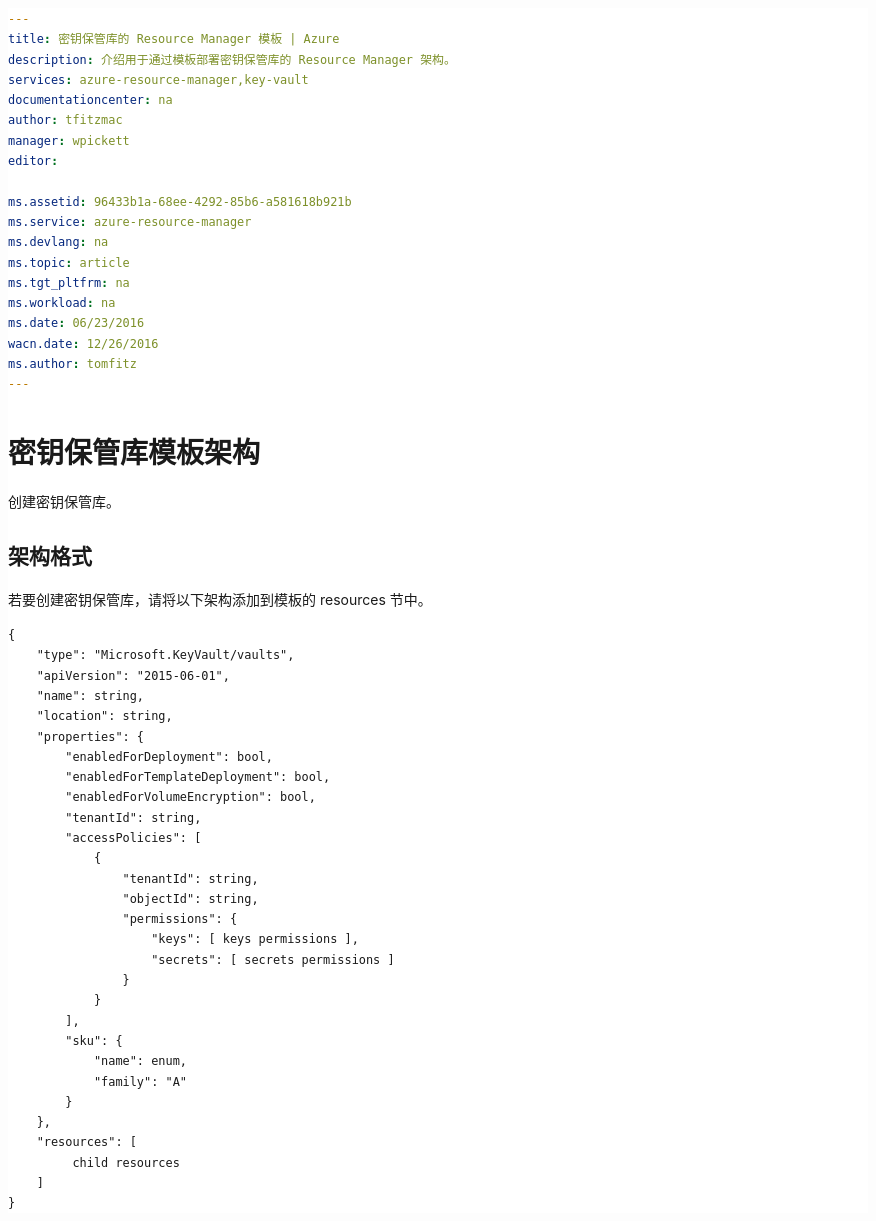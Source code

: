 ```yaml
---
title: 密钥保管库的 Resource Manager 模板 | Azure
description: 介绍用于通过模板部署密钥保管库的 Resource Manager 架构。
services: azure-resource-manager,key-vault
documentationcenter: na
author: tfitzmac
manager: wpickett
editor: 

ms.assetid: 96433b1a-68ee-4292-85b6-a581618b921b
ms.service: azure-resource-manager
ms.devlang: na
ms.topic: article
ms.tgt_pltfrm: na
ms.workload: na
ms.date: 06/23/2016
wacn.date: 12/26/2016
ms.author: tomfitz
---
```


# 密钥保管库模板架构
创建密钥保管库。

## 架构格式
若要创建密钥保管库，请将以下架构添加到模板的 resources 节中。

    {
        "type": "Microsoft.KeyVault/vaults",
        "apiVersion": "2015-06-01",
        "name": string,
        "location": string,
        "properties": {
            "enabledForDeployment": bool,
            "enabledForTemplateDeployment": bool,
            "enabledForVolumeEncryption": bool,
            "tenantId": string,
            "accessPolicies": [
                {
                    "tenantId": string,
                    "objectId": string,
                    "permissions": {
                        "keys": [ keys permissions ],
                        "secrets": [ secrets permissions ]
                    }
                }
            ],
            "sku": {
                "name": enum,
                "family": "A"
            }
        },
        "resources": [
             child resources
        ]
    }
